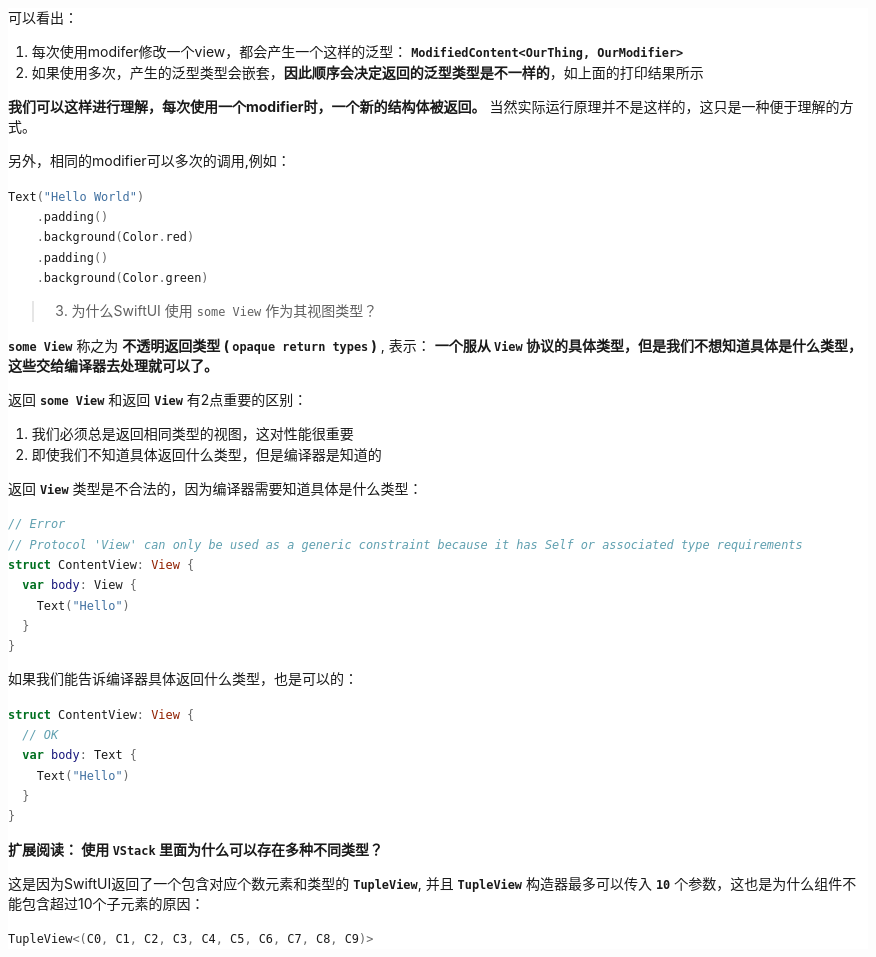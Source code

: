 可以看出：

1. 每次使用modifer修改一个view，都会产生一个这样的泛型： **`ModifiedContent<OurThing, OurModifier>`**
2. 如果使用多次，产生的泛型类型会嵌套，**因此顺序会决定返回的泛型类型是不一样的**，如上面的打印结果所示

**我们可以这样进行理解，每次使用一个modifier时，一个新的结构体被返回。** 当然实际运行原理并不是这样的，这只是一种便于理解的方式。

另外，相同的modifier可以多次的调用,例如：

```swift
Text("Hello World")
	.padding()
	.background(Color.red)
	.padding()
	.background(Color.green)
```



> 3. 为什么SwiftUI 使用 `some View` 作为其视图类型？

**`some View`** 称之为 **不透明返回类型 ( `opaque return types` )** , 表示： **一个服从 `View` 协议的具体类型，但是我们不想知道具体是什么类型，这些交给编译器去处理就可以了。**



返回 **`some View`** 和返回 **`View`** 有2点重要的区别：

1. 我们必须总是返回相同类型的视图，这对性能很重要
2. 即使我们不知道具体返回什么类型，但是编译器是知道的

返回 **`View`** 类型是不合法的，因为编译器需要知道具体是什么类型：

```swift
// Error
// Protocol 'View' can only be used as a generic constraint because it has Self or associated type requirements
struct ContentView: View {
  var body: View {
    Text("Hello")
  }
}
```

如果我们能告诉编译器具体返回什么类型，也是可以的：

```swift
struct ContentView: View {
  // OK
  var body: Text {
    Text("Hello")
  }
}
```

**扩展阅读： 使用 `VStack` 里面为什么可以存在多种不同类型？**

这是因为SwiftUI返回了一个包含对应个数元素和类型的 **`TupleView`**, 并且 **`TupleView`** 构造器最多可以传入 **`10`** 个参数，这也是为什么组件不能包含超过10个子元素的原因：

```swift
TupleView<(C0, C1, C2, C3, C4, C5, C6, C7, C8, C9)>
```
